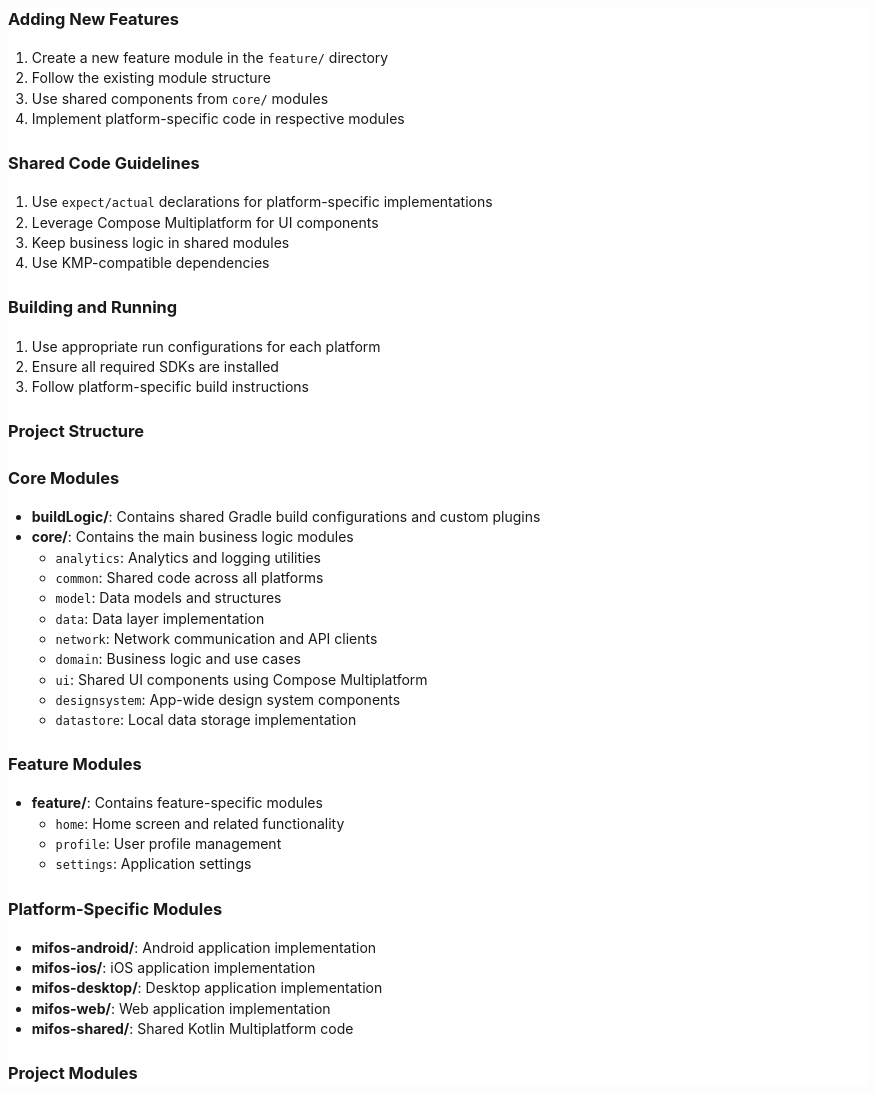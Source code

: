 ### Adding New Features

1. Create a new feature module in the `feature/` directory
2. Follow the existing module structure
3. Use shared components from `core/` modules
4. Implement platform-specific code in respective modules

### Shared Code Guidelines

1. Use `expect/actual` declarations for platform-specific implementations
2. Leverage Compose Multiplatform for UI components
3. Keep business logic in shared modules
4. Use KMP-compatible dependencies

### Building and Running

1. Use appropriate run configurations for each platform
2. Ensure all required SDKs are installed
3. Follow platform-specific build instructions

### Project Structure

### Core Modules

- **buildLogic/**: Contains shared Gradle build configurations and custom plugins
- **core/**: Contains the main business logic modules
    - `analytics`: Analytics and logging utilities
    - `common`: Shared code across all platforms
    - `model`: Data models and structures
    - `data`: Data layer implementation
    - `network`: Network communication and API clients
    - `domain`: Business logic and use cases
    - `ui`: Shared UI components using Compose Multiplatform
    - `designsystem`: App-wide design system components
    - `datastore`: Local data storage implementation

### Feature Modules

- **feature/**: Contains feature-specific modules
    - `home`: Home screen and related functionality
    - `profile`: User profile management
    - `settings`: Application settings

### Platform-Specific Modules

- **mifos-android/**: Android application implementation
- **mifos-ios/**: iOS application implementation
- **mifos-desktop/**: Desktop application implementation
- **mifos-web/**: Web application implementation
- **mifos-shared/**: Shared Kotlin Multiplatform code

### Project Modules
